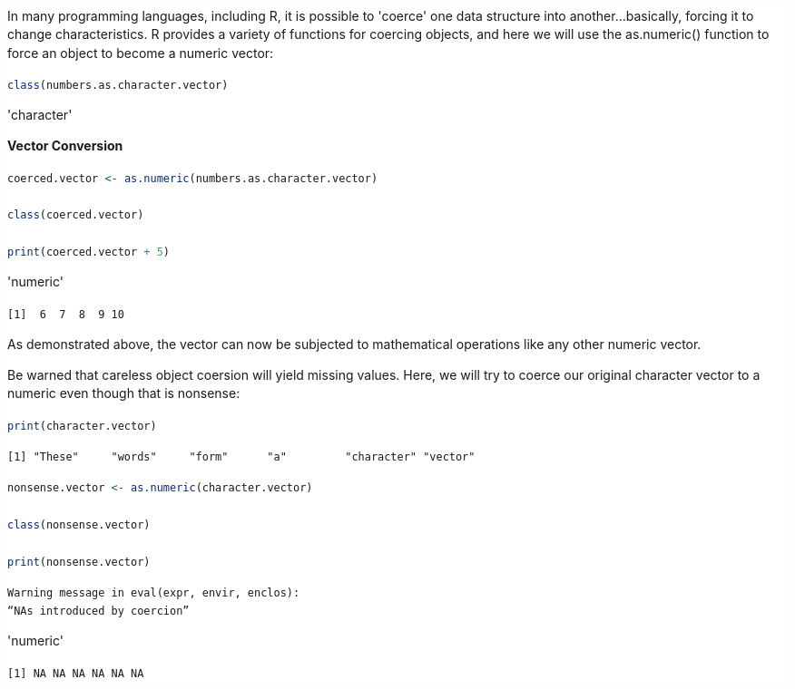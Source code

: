 In many programming languages, including R, it is possible to 'coerce' one data structure into another...basically, forcing it to change characteristics.  R provides a variety of functions for coercing objects, and here we will use the as.numeric() function to force an object to become a numeric vector:


```R
class(numbers.as.character.vector)
```


'character'


**Vector Conversion**


```R
coerced.vector <- as.numeric(numbers.as.character.vector)

class(coerced.vector)

print(coerced.vector + 5)
```


'numeric'


    [1]  6  7  8  9 10


As demonstrated above, the vector can now be subjected to mathematical operations like any other numeric vector.

Be warned that careless object coersion will yield missing values.  Here, we will try to coerce our original character vector to a numeric even though that is nonsense:


```R
print(character.vector)
```

    [1] "These"     "words"     "form"      "a"         "character" "vector"   



```R
nonsense.vector <- as.numeric(character.vector)

class(nonsense.vector)

print(nonsense.vector)
```

    Warning message in eval(expr, envir, enclos):
    “NAs introduced by coercion”


'numeric'


    [1] NA NA NA NA NA NA

